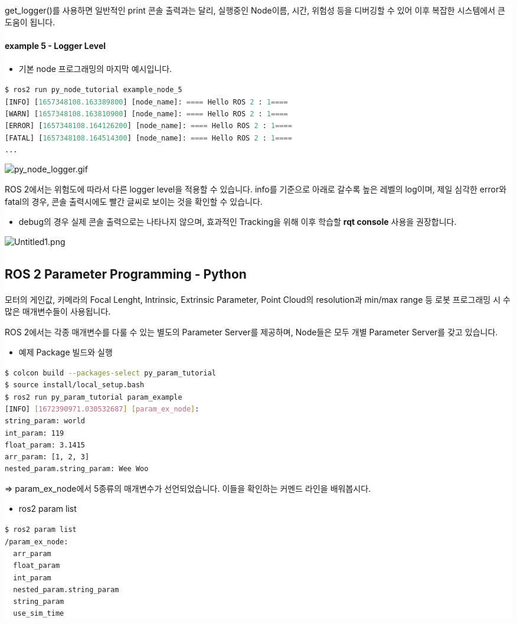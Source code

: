 get_logger()를 사용하면 일반적인 print 콘솔 출력과는 달리, 실행중인 Node이름, 시간, 위험성 등을 디버깅할 수 있어 이후 복잡한 시스템에서 큰 도움이 됩니다.

#### example 5 - Logger Level

- 기본 node 프로그래밍의 마지막 예시입니다.

```python
$ ros2 run py_node_tutorial example_node_5
[INFO] [1657348108.163389800] [node_name]: ==== Hello ROS 2 : 1====
[WARN] [1657348108.163810900] [node_name]: ==== Hello ROS 2 : 1====
[ERROR] [1657348108.164126200] [node_name]: ==== Hello ROS 2 : 1====
[FATAL] [1657348108.164514300] [node_name]: ==== Hello ROS 2 : 1====
...
```

![py_node_logger.gif](/kr/ros2_foxy/images4/py_node_logger.gif?height=300px)

ROS 2에서는 위험도에 따라서 다른 logger level을 적용할 수 있습니다. info를 기준으로 아래로 갈수록 높은 레벨의 log이며, 제일 심각한 error와 fatal의 경우, 콘솔 출력시에도 빨간 글씨로 보이는 것을 확인할 수 있습니다.

- debug의 경우 실제 콘솔 출력으로는 나타나지 않으며, 효과적인 Tracking을 위해 이후 학습할 **rqt console** 사용을 권장합니다.

![Untitled1.png](/kr/ros2_foxy/images4/Untitled1.png?height=300px)

## ROS 2 Parameter Programming - Python

모터의 게인값, 카메라의 Focal Lenght, Intrinsic, Extrinsic Parameter, Point Cloud의 resolution과 min/max range 등 로봇 프로그래밍 시 수많은 매개변수들이 사용됩니다.

ROS 2에서는 각종 매개변수를 다룰 수 있는 별도의 Parameter Server를 제공하며, Node들은 모두 개별 Parameter Server를 갖고 있습니다.

- 예제 Package 빌드와 실행

```bash
$ colcon build --packages-select py_param_tutorial
$ source install/local_setup.bash
$ ros2 run py_param_tutorial param_example
[INFO] [1672390971.030532687] [param_ex_node]:
string_param: world
int_param: 119
float_param: 3.1415
arr_param: [1, 2, 3]
nested_param.string_param: Wee Woo
```

⇒ param_ex_node에서 5종류의 매개변수가 선언되었습니다. 이들을 확인하는 커멘드 라인을 배워봅시다.

- ros2 param list

```bash
$ ros2 param list
/param_ex_node:
  arr_param
  float_param
  int_param
  nested_param.string_param
  string_param
  use_sim_time
```
